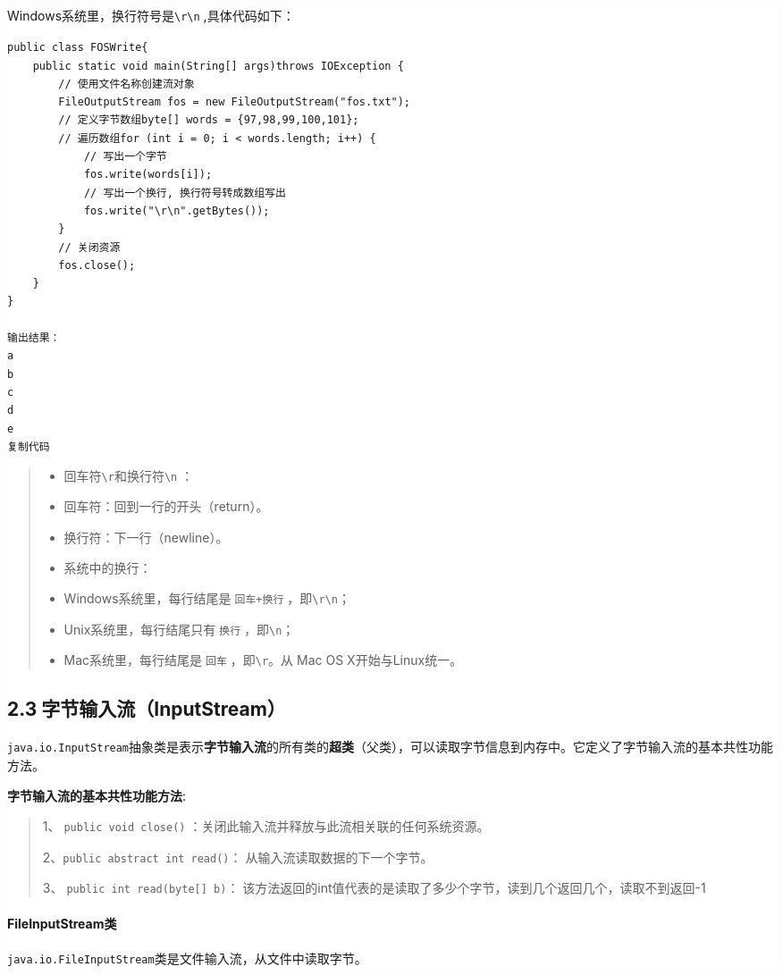 Windows系统里，换行符号是`\r\n` ,具体代码如下：

    public class FOSWrite{
        public static void main(String[] args)throws IOException {
            // 使用文件名称创建流对象
            FileOutputStream fos = new FileOutputStream("fos.txt");  
          	// 定义字节数组byte[] words = {97,98,99,100,101};
          	// 遍历数组for (int i = 0; i < words.length; i++) {
              	// 写出一个字节
                fos.write(words[i]);
              	// 写出一个换行, 换行符号转成数组写出
                fos.write("\r\n".getBytes());
            }
          	// 关闭资源
            fos.close();
        }
    }
    
    输出结果：
    a
    b
    c
    d
    e
    复制代码

> - 回车符`\r`和换行符`\n` ：
> 
> - 回车符：回到一行的开头（return）。
> - 换行符：下一行（newline）。
> 
> 
> - 系统中的换行：
> 
> - Windows系统里，每行结尾是 `回车+换行` ，即`\r\n`；
> - Unix系统里，每行结尾只有 `换行` ，即`\n`；
> - Mac系统里，每行结尾是 `回车` ，即`\r`。从 Mac OS X开始与Linux统一。

## 2.3 字节输入流（InputStream）

`java.io.InputStream`抽象类是表示**字节输入流**的所有类的**超类**（父类），可以读取字节信息到内存中。它定义了字节输入流的基本共性功能方法。

**字节输入流的基本共性功能方法**:

> 1、 `public void close()` ：关闭此输入流并释放与此流相关联的任何系统资源。
> 
> 2、`public abstract int read()`： 从输入流读取数据的下一个字节。
> 
> 3、 `public int read(byte[] b)`： 该方法返回的int值代表的是读取了多少个字节，读到几个返回几个，读取不到返回-1

#### FileInputStream类

`java.io.FileInputStream`类是文件输入流，从文件中读取字节。

